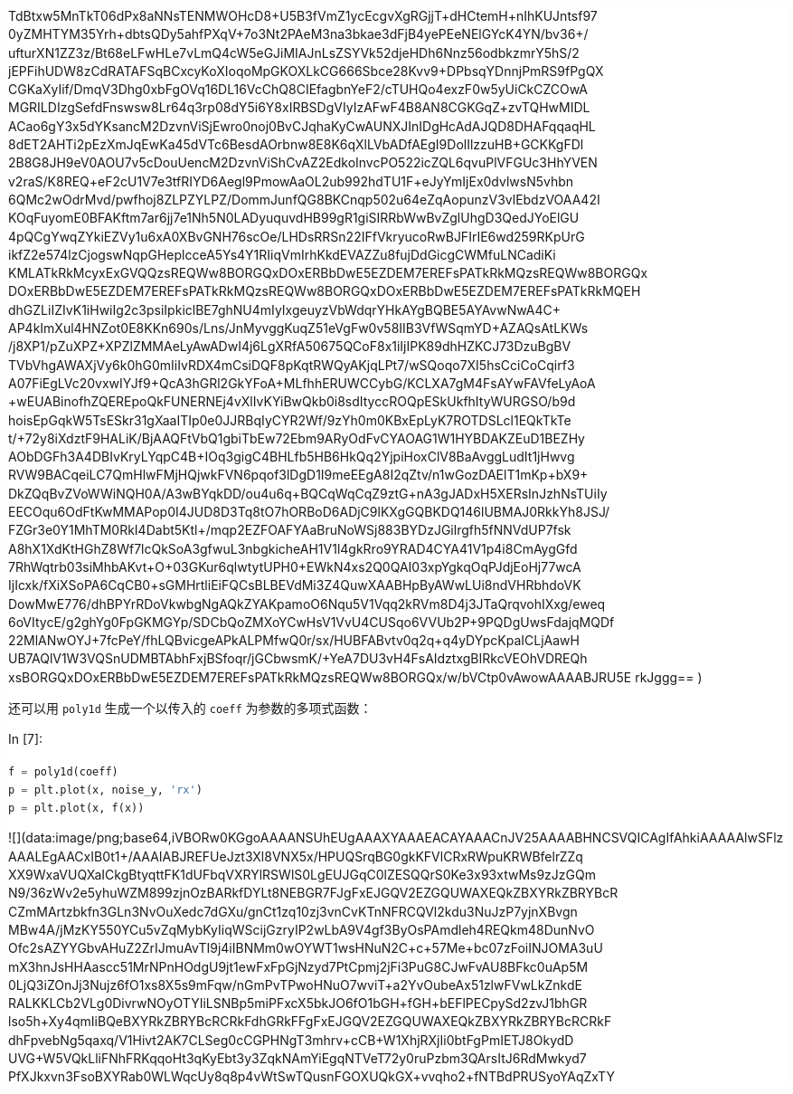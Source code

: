 TdBtxw5MnTkT06dPx8aNNsTENMWOHcD8+U5B3fVmZ1ycEcgvXgRGjjT+dHCtemH+nIhKUJntsf97
0yZMHTYM35Yrh+dbtsQDy5ahfPXqV+7o3Nt2PAeM3na3bkae3dFjB4yePEeNElGYcK4YN/bv36+/
ufturXN1ZZ3z/Bt68eLFwHLe7vLmQ4cW5eGJiMIAJnLsZSYVk52djeHDh6Nnz56odbkzmrY5hS/2
jEPFihUDW8zCdRATAFSqBCxcyKoXIoqoMpGKOXLkCG666Sbce28Kvv9+DPbsqYDnnjPmRS9fPgQX
CGKaXyIif/DmqV3Dhg0xbFgOVq16DL16VcChQ8CIEfagbnYeF2/cTUHQo4exzF0w5yUiCkCZCOwA
MGRILDIzgSefdFnswsw8Lr64q3rp08dY5i6Y8xIRBSDgVIyIzAFwF4B8AN8CGKGqZ+zvTQHwMIDL
ACao6gY3x5dYKsancM2DzvnViSjEwro0noj0BvCJqhaKyCwAUNXJInIDgHcAdAJQD8DHAFqqaqHL
8dET2AHTi2pEzXmJqEwKa45dVTc6BesdAOrbnw8E8K6qXlLVbADfAEgI9DolIlzzuHB+GCKKgFDl
2B8G8JH9eV0AOU7v5cDouUencM2DzvnViShCvAZ2EdkoInvcPO522icZQL6qvuPlVFGUc3HhYVEN
v2raS/K8REQ+eF2cU1V7e3tfRIYD6Aegl9PmowAaOL2ub992hdTU1F+eJyYmIjEx0dvlwsN5vhbn
6QMc2wOdrMvd/pwfhoj8ZLPZYLPZ/DommJunfQG8BKCnqp502u64eZqAopunzV3vlEbdzVOAA42I
KOqFuyomE0BFAKftm7ar6jj7e1Nh5N0LADyuquvdHB99gR1giSIRRbWwBvZglUhgD3QedJYoElGU
4pQCgYwqZYkiEZVy1u6xA0XBvGNH76scOe/LHDsRRSn22IFfVkryucoRwBJFIrIE6wd259RKpUrG
ikfZ2e574lzCjogswNqpGHeplcceA5Ys4Y1RIiqVmIrhKkdEVAZZu8fujDdGicgCWMfuLNCadiKi
KMLATkRkMcyxExGVQQzsREQWw8BORGQxDOxERBbDwE5EZDEM7EREFsPATkRkMQzsREQWw8BORGQx
DOxERBbDwE5EZDEM7EREFsPATkRkMQzsREQWw8BORGQxDOxERBbDwE5EZDEM7EREFsPATkRkMQEH
dhGZLiIZIvK1iHwiIg2c3psiIpkiclBE7ghNU4mIyIxgeuyzVbWdqrYHkAYgBQBE5AYAvwNwA4C+
AP4kImXul4HNZot0E8KKn690s/Lns/JnMyvggKuqZ51eVgFw0v58IIB3VfWSqmYD+AZAQsAtLKWs
/j8XP1/pZuXPZ+XPZlZMMAeLyAwADwI4j6LgXRfA50675QCoF8x1iIjIPK89dhHZKCJ73DzuBgBV
TVbVhgAWAXjVy6k0hG0mIiIvRDX4mCsiDQF8pKqtRWQyAKjqLPt7/wSQoqo7XI5hsCciCoCqirf3
A07FiEgLVc20vxwIYJf9+QcA3hGRl2GkYFoA+MLfhhERUWCCybG/KCLXA7gM4FsAYwFAVfeLyAoA
+wEUABinofhZQEREpoQkFUNERNEj4vXlIvKYiBwQkb0i8sdItyccROQpESkUkfhItyWURGSO/b9d
hoisEpGqkW5TsESkr31gXaaITIp0e0JJRBqIyCYR2Wf/9zYh0m0KBxEpLyK7ROTDSLcl1EQkTkTe
t/+72y8iXdztF9HALiK/BjAAQFtVbQ1gbiTbEw72Ebm9ARyOdFvCYAOAG1W1HYBDAKZEuD1BEZHy
AObDGFh3A4DBIvKryLYqpC4B+IOq3gigC4BHLfb5HB6HkQq2YjpiHoxClV8BaAvggLudIt1jHwvg
RVW9BACqeiLC7QmHlwFMjHQjwkFVN6pqof3lDgD1I9meEEgA8I2qZtv/n1wGozDAElT1mKp+bX9+
DkZQqBvZVoWWiNQH0A/A3wBYqkDD/ou4u6q+BQCqWqCqZ9ztG+nA3gJADxH5XERsInJzhNsTUiIy
EECOqu6OdFtKwMMAPop0I4JUD8D3Tq8tO7hORBoD6ADjC9lKXgGQBKDQ146lUBMAJ0RkkYh8JSJ/
FZGr3e0Y1MhTM0RkI4Dabt5Ktl+/mqp2EZFOAFYAaBruNoWSj883BYDzJGilrgfh5fNNVdUP7fsk
A8hX1XdKtHGhZ8Wf7lcQkSoA3gfwuL3nbgkicheAH1V1l4gkRro9YRAD4CYA41V1p4i8CmAygGfd
7RhWqtrb03siMhbAKvt+O+03GKur6qlwtytUPH0+EWkN4xs2Q0QAI03xpYgkqOqPJdjEoHj77wcA
IjIcxk/fXiXSoPA6CqCB0+sGMHrtliEiFQCsBLBEVdMi3Z4QuwXAABHpByAWwLUi8ndVHRbhdoVK
DowMwE776/dhBPYrRDoVkwbgNgAQkZYAKpamoO6Nqu5V1Vqq2kRVm8D4j3JTaQrqvohIXxg/eweq
6oVItycE/g2ghYg0FpGKMGYp/SDCbQoZMXoYCwHsV1VvU4CUSqo6VVUb2P+9PQDgUwsFdajqMQDf
22MlANwOYJ+7fcPeY/fhLQBvicgeAPkALPMfwQ0r/sx/HUBFABvtv0q2q+q4yDYpcKpaICLjAawH
UB7AQlV1W3VQSnUDMBTAbhFxjBSfoqr/jGCbwsmK/+YeA7DU3vH4FsAIdztxgBIRkcVEOhVDREQh
xsBORGQxDOxERBbDwE5EZDEM7EREFsPATkRkMQzsREQWw8BORGQx/w/bVCtp0vAwowAAAABJRU5E
rkJggg==
)

还可以用 `poly1d` 生成一个以传入的 `coeff` 为参数的多项式函数：

In [7]:

```py
f = poly1d(coeff)
p = plt.plot(x, noise_y, 'rx')
p = plt.plot(x, f(x))

```

![](data:image/png;base64,iVBORw0KGgoAAAANSUhEUgAAAXYAAAEACAYAAACnJV25AAAABHNCSVQICAgIfAhkiAAAAAlwSFlz
AAALEgAACxIB0t1+/AAAIABJREFUeJzt3Xl8VNX5x/HPUQSrqBG0gkKFVlCRxRWpuKRWBfelrZZq
XX9WxaVUQXaICkgBtyqttFK1dUFbqVXRYlRSWlS0LgEUJGqC0lZESQQrS0Ke3x93xtwMs9zJzGQm
N9/36zWv2e5yhuWZM899zjnOzBARkfDYLt8NEBGR7FJgFxEJGQV2EZGQUWAXEQkZBXYRkZBRYBcR
CZmMArtzbkfn3GLn3NvOuXedc7dGXu/gnCt1zq10zj3vnCvKTnNFRCQVl2kdu3NuJzP7yjnXBvgn
MBw4A/jMzKY550YCu5vZqMybKyIiqWScijGzryIP2wLbA9V4gf3ByOsPAmdleh4REQkm48DunNvO
Ofc2sAZYYGbvAHuZ2ZrIJmuAvTI9j4iIBNMm0wOYWT1wsHNuN2C+c+57Me+bc07zFoiINJOMA3uU
mX3hnJsHHAascc51MrNPnHOdgU9jt1ewFxFpGjNzyd7PtCpmj2jFi3PuG8CJwFvAU8BFkc0uAp5M
0LjQ3iZOnJj3Nujz6fO1xs8X5s9mFqw/nGmPvTPwoHNuO7wviT+a2YvOubeAx51zlwFVwLkZnkdE
RALKKLCb2VLg0DivrwNOyOTYIiLSNBp5miPFxcX5bkJO6fO1bGH+fGH+bEFlPECpySd2zvJ1bhGR
lso5h+Xy4qmIiBQeBXYRkZBRYBcRCRkFdhGRkFFgFxEJGQV2EZGQUWAXEQkZBXYRkZBRYBcRCRkF
dhFpvebNg5qaxq/V1Hivt2AK7CLSeg0cCGPHNgT3mhrv+cCB+W1XhjRXjIi0btFgPmIETJ8OkydD
UVG+W5VQkLliFNhFRKqqoHt3qKyEbt3y3ZqkNAmYiEgqNTVeT72y0ruPzbm3QArsItJ6RdMwkyd7
PfXJkxvn3FsoBXYRab0WLWqcUy8q8p4vWtSwTQusnFGOXUQkGX+vvqho2+fNTBdPRUSyoYAqZxTY